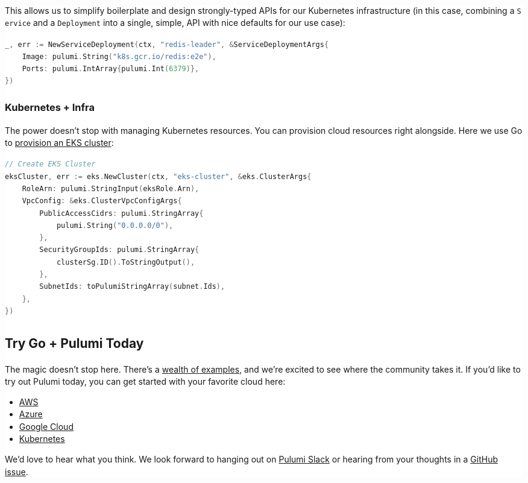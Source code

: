This allows us to simplify boilerplate and design strongly-typed APIs for our Kubernetes infrastructure (in this case, combining a `Service` and a `Deployment` into a single, simple, API with nice defaults for our use case):

```go
_, err := NewServiceDeployment(ctx, "redis-leader", &ServiceDeploymentArgs{
	Image: pulumi.String("k8s.gcr.io/redis:e2e"),
	Ports: pulumi.IntArray{pulumi.Int(6379)},
})
```

### Kubernetes + Infra

The power doesn’t stop with managing Kubernetes resources. You can provision cloud resources right alongside. Here we use Go to [provision an EKS cluster](https://github.com/pulumi/examples/tree/master/aws-go-eks):

```go
// Create EKS Cluster
eksCluster, err := eks.NewCluster(ctx, "eks-cluster", &eks.ClusterArgs{
	RoleArn: pulumi.StringInput(eksRole.Arn),
	VpcConfig: &eks.ClusterVpcConfigArgs{
		PublicAccessCidrs: pulumi.StringArray{
			pulumi.String("0.0.0.0/0"),
		},
		SecurityGroupIds: pulumi.StringArray{
			clusterSg.ID().ToStringOutput(),
		},
		SubnetIds: toPulumiStringArray(subnet.Ids),
	},
})
```

## Try Go + Pulumi Today

The magic doesn’t stop here. There’s a [wealth of examples](https://github.com/pulumi/examples), and we’re excited to see where the community takes it. If you’d like to try out Pulumi today, you can get started with your favorite cloud here:

- [AWS](/docs/clouds/aws/get-started/)
- [Azure](/docs/clouds/azure/get-started/)
- [Google Cloud](/docs/clouds/gcp/get-started/)
- [Kubernetes](/docs/iac/get-started/kubernetes//)

We’d love to hear what you think. We look forward to hanging out on [Pulumi Slack](https://slack.pulumi.com/) or hearing from your thoughts in a [GitHub issue](https://github.com/pulumi/pulumi/issues/new).
